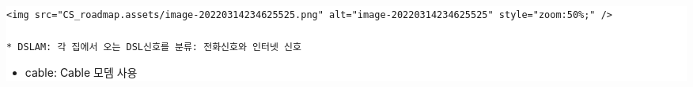     <img src="CS_roadmap.assets/image-20220314234625525.png" alt="image-20220314234625525" style="zoom:50%;" />

    * DSLAM: 각 집에서 오는 DSL신호를 분류: 전화신호와 인터넷 신호

  * cable: Cable 모뎀 사용
